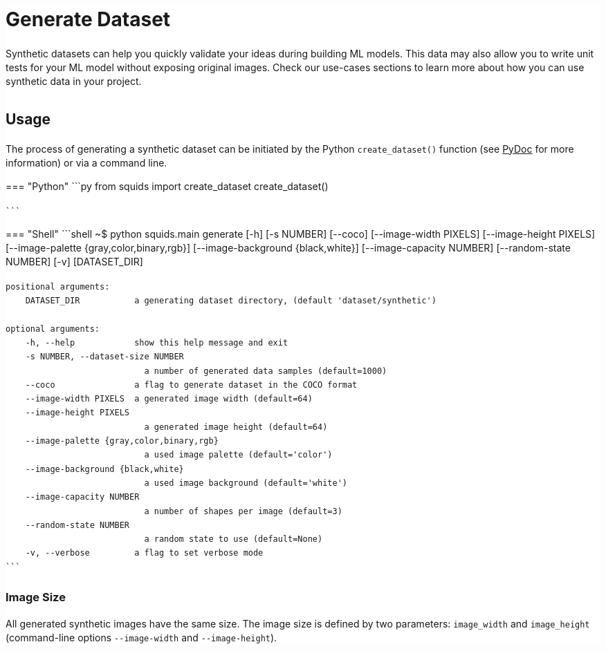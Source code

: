 # Generate Dataset

Synthetic datasets can help you quickly validate your ideas during building ML models. This data may also allow you to write unit tests for your ML model without exposing original images. Check our use-cases sections to learn more about how you can use synthetic data in your project.

## Usage

The process of generating a synthetic dataset can be initiated by the Python `create_dataset()` function (see [PyDoc](#pydoc) for more information)  or via a command line.



=== "Python"
    ```py
    from squids import create_dataset
    create_dataset()

    ```
=== "Shell"
    ```shell
    ~$ python squids.main generate [-h] [-s NUMBER] [--coco] [--image-width PIXELS]
                [--image-height PIXELS] [--image-palette {gray,color,binary,rgb}]
                [--image-background {black,white}] [--image-capacity NUMBER]
                [--random-state NUMBER] [-v]
                [DATASET_DIR]

    positional arguments:
        DATASET_DIR           a generating dataset directory, (default 'dataset/synthetic')

    optional arguments:
        -h, --help            show this help message and exit
        -s NUMBER, --dataset-size NUMBER
                                a number of generated data samples (default=1000)
        --coco                a flag to generate dataset in the COCO format
        --image-width PIXELS  a generated image width (default=64)
        --image-height PIXELS
                                a generated image height (default=64)
        --image-palette {gray,color,binary,rgb}
                                a used image palette (default='color')
        --image-background {black,white}
                                a used image background (default='white')
        --image-capacity NUMBER
                                a number of shapes per image (default=3)
        --random-state NUMBER
                                a random state to use (default=None)
        -v, --verbose         a flag to set verbose mode
    ```

### Image Size

All generated synthetic images have the same size. The image size is defined by two parameters: `image_width` and `image_height` (command-line options `--image-width` and `--image-height`).
